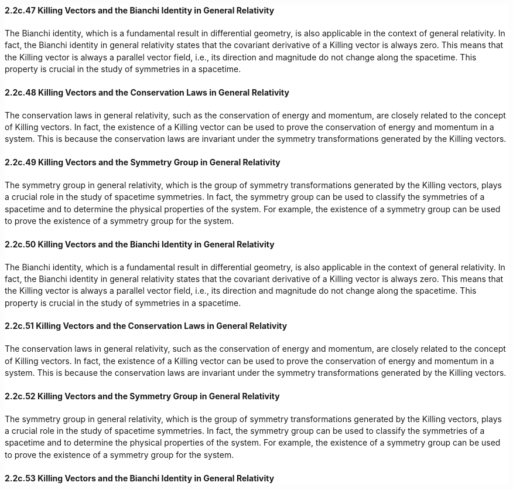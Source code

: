 #### 2.2c.47 Killing Vectors and the Bianchi Identity in General Relativity

The Bianchi identity, which is a fundamental result in differential geometry, is also applicable in the context of general relativity. In fact, the Bianchi identity in general relativity states that the covariant derivative of a Killing vector is always zero. This means that the Killing vector is always a parallel vector field, i.e., its direction and magnitude do not change along the spacetime. This property is crucial in the study of symmetries in a spacetime.

#### 2.2c.48 Killing Vectors and the Conservation Laws in General Relativity

The conservation laws in general relativity, such as the conservation of energy and momentum, are closely related to the concept of Killing vectors. In fact, the existence of a Killing vector can be used to prove the conservation of energy and momentum in a system. This is because the conservation laws are invariant under the symmetry transformations generated by the Killing vectors.

#### 2.2c.49 Killing Vectors and the Symmetry Group in General Relativity

The symmetry group in general relativity, which is the group of symmetry transformations generated by the Killing vectors, plays a crucial role in the study of spacetime symmetries. In fact, the symmetry group can be used to classify the symmetries of a spacetime and to determine the physical properties of the system. For example, the existence of a symmetry group can be used to prove the existence of a symmetry group for the system.

#### 2.2c.50 Killing Vectors and the Bianchi Identity in General Relativity

The Bianchi identity, which is a fundamental result in differential geometry, is also applicable in the context of general relativity. In fact, the Bianchi identity in general relativity states that the covariant derivative of a Killing vector is always zero. This means that the Killing vector is always a parallel vector field, i.e., its direction and magnitude do not change along the spacetime. This property is crucial in the study of symmetries in a spacetime.

#### 2.2c.51 Killing Vectors and the Conservation Laws in General Relativity

The conservation laws in general relativity, such as the conservation of energy and momentum, are closely related to the concept of Killing vectors. In fact, the existence of a Killing vector can be used to prove the conservation of energy and momentum in a system. This is because the conservation laws are invariant under the symmetry transformations generated by the Killing vectors.

#### 2.2c.52 Killing Vectors and the Symmetry Group in General Relativity

The symmetry group in general relativity, which is the group of symmetry transformations generated by the Killing vectors, plays a crucial role in the study of spacetime symmetries. In fact, the symmetry group can be used to classify the symmetries of a spacetime and to determine the physical properties of the system. For example, the existence of a symmetry group can be used to prove the existence of a symmetry group for the system.

#### 2.2c.53 Killing Vectors and the Bianchi Identity in General Relativity
